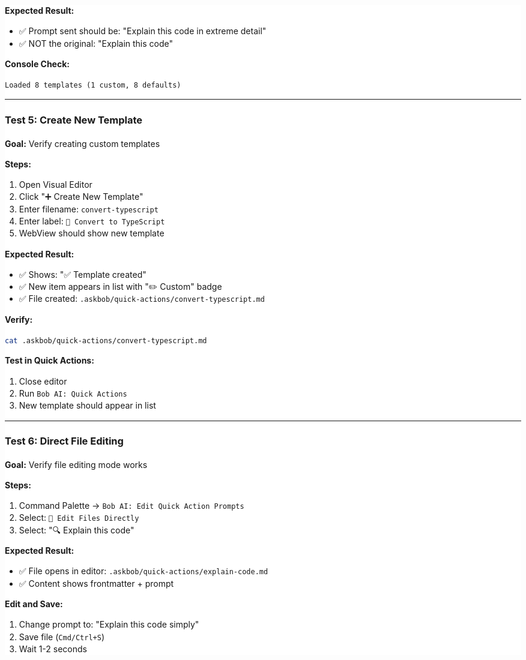 **Expected Result:**
- ✅ Prompt sent should be: "Explain this code in extreme detail"
- ✅ NOT the original: "Explain this code"

**Console Check:**
```
Loaded 8 templates (1 custom, 8 defaults)
```

---

### Test 5: Create New Template

**Goal:** Verify creating custom templates

**Steps:**
1. Open Visual Editor
2. Click "➕ Create New Template"
3. Enter filename: `convert-typescript`
4. Enter label: `📘 Convert to TypeScript`
5. WebView should show new template

**Expected Result:**
- ✅ Shows: "✅ Template created"
- ✅ New item appears in list with "✏️ Custom" badge
- ✅ File created: `.askbob/quick-actions/convert-typescript.md`

**Verify:**
```bash
cat .askbob/quick-actions/convert-typescript.md
```

**Test in Quick Actions:**
1. Close editor
2. Run `Bob AI: Quick Actions`
3. New template should appear in list

---

### Test 6: Direct File Editing

**Goal:** Verify file editing mode works

**Steps:**
1. Command Palette → `Bob AI: Edit Quick Action Prompts`
2. Select: `📄 Edit Files Directly`
3. Select: "🔍 Explain this code"

**Expected Result:**
- ✅ File opens in editor: `.askbob/quick-actions/explain-code.md`
- ✅ Content shows frontmatter + prompt

**Edit and Save:**
1. Change prompt to: "Explain this code simply"
2. Save file (`Cmd/Ctrl+S`)
3. Wait 1-2 seconds
